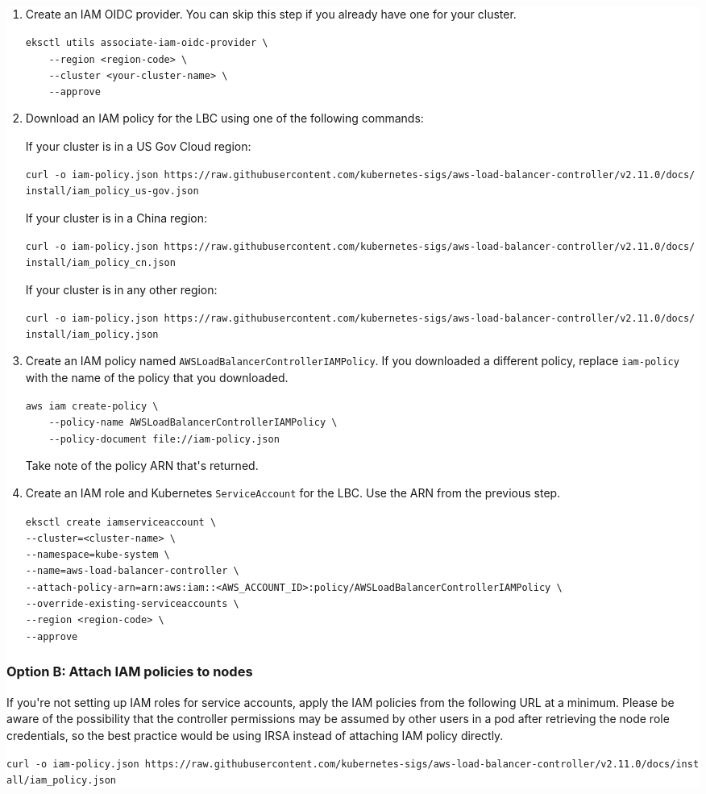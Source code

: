 1. Create an IAM OIDC provider. You can skip this step if you already have one for your cluster.
    ```
    eksctl utils associate-iam-oidc-provider \
        --region <region-code> \
        --cluster <your-cluster-name> \
        --approve
    ```

2. Download an IAM policy for the LBC using one of the following commands:<p>
    If your cluster is in a US Gov Cloud region:
    ```
    curl -o iam-policy.json https://raw.githubusercontent.com/kubernetes-sigs/aws-load-balancer-controller/v2.11.0/docs/install/iam_policy_us-gov.json
    ```
    If your cluster is in a China region:
    ```
    curl -o iam-policy.json https://raw.githubusercontent.com/kubernetes-sigs/aws-load-balancer-controller/v2.11.0/docs/install/iam_policy_cn.json
    ```
    If your cluster is in any other region:
    ```
    curl -o iam-policy.json https://raw.githubusercontent.com/kubernetes-sigs/aws-load-balancer-controller/v2.11.0/docs/install/iam_policy.json
    ```

3. Create an IAM policy named `AWSLoadBalancerControllerIAMPolicy`. If you downloaded a different policy, replace `iam-policy` with the name of the policy that you downloaded.
    ```
    aws iam create-policy \
        --policy-name AWSLoadBalancerControllerIAMPolicy \
        --policy-document file://iam-policy.json
    ```
    Take note of the policy ARN that's returned.

4. Create an IAM role and Kubernetes `ServiceAccount` for the LBC. Use the ARN from the previous step.
    ```
    eksctl create iamserviceaccount \
    --cluster=<cluster-name> \
    --namespace=kube-system \
    --name=aws-load-balancer-controller \
    --attach-policy-arn=arn:aws:iam::<AWS_ACCOUNT_ID>:policy/AWSLoadBalancerControllerIAMPolicy \
    --override-existing-serviceaccounts \
    --region <region-code> \
    --approve
    ```

### Option B: Attach IAM policies to nodes
If you're not setting up IAM roles for service accounts, apply the IAM policies from the following URL at a minimum. Please be aware of the possibility that the controller permissions may be assumed by other users in a pod after retrieving the node role credentials, so the best practice would be using IRSA instead of attaching IAM policy directly.
```
curl -o iam-policy.json https://raw.githubusercontent.com/kubernetes-sigs/aws-load-balancer-controller/v2.11.0/docs/install/iam_policy.json
```
